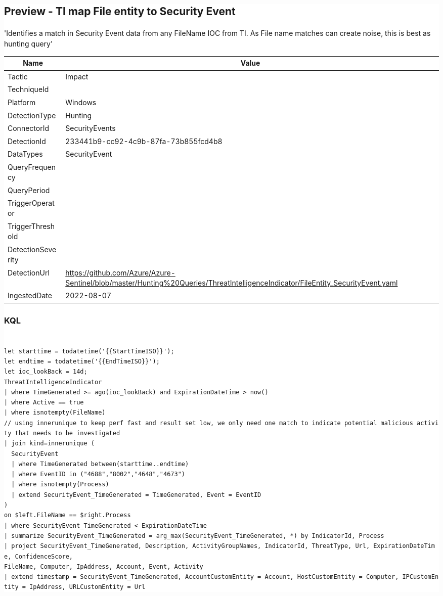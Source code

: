## Preview - TI map File entity to Security Event

'Identifies a match in Security Event data from any FileName IOC from TI.
As File name matches can create noise, this is best as hunting query'

|Name | Value |
| --- | --- |
|Tactic | Impact|
|TechniqueId | |
|Platform | Windows|
|DetectionType | Hunting |
|ConnectorId | SecurityEvents |
|DetectionId | 233441b9-cc92-4c9b-87fa-73b855fcd4b8 |
|DataTypes | SecurityEvent |
|QueryFrequency |  |
|QueryPeriod |  |
|TriggerOperator |  |
|TriggerThreshold |  |
|DetectionSeverity |  |
|DetectionUrl | https://github.com/Azure/Azure-Sentinel/blob/master/Hunting%20Queries/ThreatIntelligenceIndicator/FileEntity_SecurityEvent.yaml |
|IngestedDate | 2022-08-07 |

### KQL
```kql

let starttime = todatetime('{{StartTimeISO}}');
let endtime = todatetime('{{EndTimeISO}}');
let ioc_lookBack = 14d;
ThreatIntelligenceIndicator
| where TimeGenerated >= ago(ioc_lookBack) and ExpirationDateTime > now()
| where Active == true
| where isnotempty(FileName)
// using innerunique to keep perf fast and result set low, we only need one match to indicate potential malicious activity that needs to be investigated
| join kind=innerunique (
  SecurityEvent 
  | where TimeGenerated between(starttime..endtime)
  | where EventID in ("4688","8002","4648","4673")
  | where isnotempty(Process)
  | extend SecurityEvent_TimeGenerated = TimeGenerated, Event = EventID
)
on $left.FileName == $right.Process
| where SecurityEvent_TimeGenerated < ExpirationDateTime
| summarize SecurityEvent_TimeGenerated = arg_max(SecurityEvent_TimeGenerated, *) by IndicatorId, Process
| project SecurityEvent_TimeGenerated, Description, ActivityGroupNames, IndicatorId, ThreatType, Url, ExpirationDateTime, ConfidenceScore,
FileName, Computer, IpAddress, Account, Event, Activity
| extend timestamp = SecurityEvent_TimeGenerated, AccountCustomEntity = Account, HostCustomEntity = Computer, IPCustomEntity = IpAddress, URLCustomEntity = Url

```
